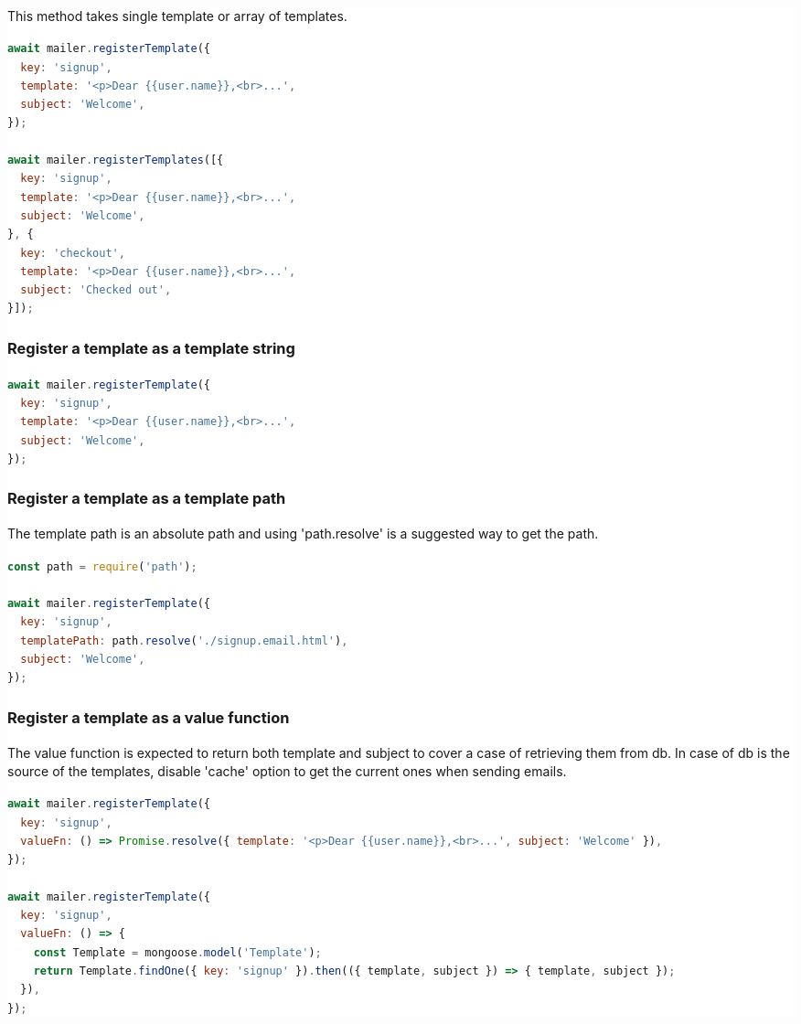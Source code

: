 This method takes single template or array of templates.

```js
await mailer.registerTemplate({
  key: 'signup',
  template: '<p>Dear {{user.name}},<br>...',
  subject: 'Welcome',
});

await mailer.registerTemplates([{
  key: 'signup',
  template: '<p>Dear {{user.name}},<br>...',
  subject: 'Welcome',
}, {
  key: 'checkout',
  template: '<p>Dear {{user.name}},<br>...',
  subject: 'Checked out',
}]);
```

### Register a template as a template string

```js
await mailer.registerTemplate({
  key: 'signup',
  template: '<p>Dear {{user.name}},<br>...',
  subject: 'Welcome',
});
```

### Register a template as a template path
The template path is an absolute path and using 'path.resolve' is a suggested way to get the path.

```js
const path = require('path');

await mailer.registerTemplate({
  key: 'signup',
  templatePath: path.resolve('./signup.email.html'),
  subject: 'Welcome',
});
```

### Register a template as a value function
The value function is expected to return both template and subject to cover a case of retrieving them from db.
In case of db is the source of the templates, disable 'cache' option to get the current ones when sending emails.

```js
await mailer.registerTemplate({
  key: 'signup',
  valueFn: () => Promise.resolve({ template: '<p>Dear {{user.name}},<br>...', subject: 'Welcome' }),
});

await mailer.registerTemplate({
  key: 'signup',
  valueFn: () => {
    const Template = mongoose.model('Template');
    return Template.findOne({ key: 'signup' }).then(({ template, subject }) => { template, subject });   
  }),
});
```

